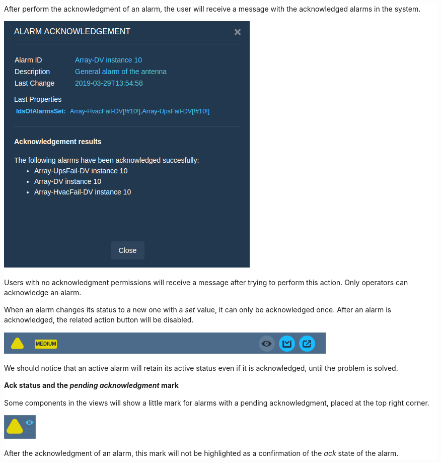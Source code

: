 After perform the acknowledgment of an alarm, the user will receive a message with the acknowledged alarms in the system.

![Ack Form](./images/selected/form_ack_success-2.png)

Users with no acknowledgment permissions will receive a message after trying to perform this action. Only operators can acknowledge an alarm.

When an alarm changes its status to a new one with a *set* value, it can only be acknowledged once. After an alarm is acknowledged, the related action button will be disabled.

![Ack Form](./images/selected/alarm_after_ack-2.png)

We should notice that an active alarm will retain its active status even if it is acknowledged, until the problem is solved.

**Ack status and the *pending acknowledgment* mark**

Some components in the views will show a little mark for alarms with a pending acknowledgment, placed at the top right corner.

![Ack](./images/selected/alarm_unack_mark_2-2.png)

After the acknowledgment of an alarm, this mark will not be highlighted as a confirmation of the *ack* state of the alarm.
